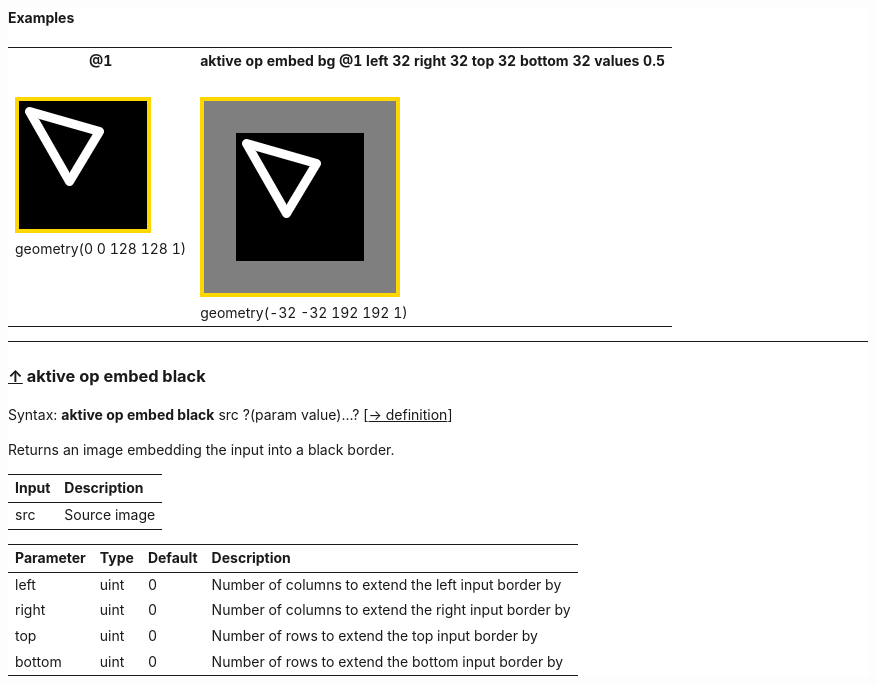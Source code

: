 #### <a name='op_embed_bg__examples'></a> Examples

<a name='op_embed_bg__examples__e1'></a><table>
<tr><th>@1
    <br>&nbsp;</th>
    <th>aktive op embed bg @1 left 32 right 32 top 32 bottom 32 values 0.5
    <br>&nbsp;</th></tr>
<tr><td valign='top'><img src='example-00394.gif' alt='@1' style='border:4px solid gold'>
    <br>geometry(0 0 128 128 1)</td>
    <td valign='top'><img src='example-00395.gif' alt='aktive op embed bg @1 left 32 right 32 top 32 bottom 32 values 0.5' style='border:4px solid gold'>
    <br>geometry(-32 -32 192 192 1)</td></tr>
</table>


---
### [↑](#top) <a name='op_embed_black'></a> aktive op embed black

Syntax: __aktive op embed black__ src ?(param value)...? [[→ definition](/file?ci=trunk&ln=9&name=etc/transformer/structure/embed/black.tcl)]

Returns an image embedding the input into a black border.

|Input|Description|
|:---|:---|
|src|Source image|

|Parameter|Type|Default|Description|
|:---|:---|:---|:---|
|left|uint|0|Number of columns to extend the left input border by|
|right|uint|0|Number of columns to extend the right input border by|
|top|uint|0|Number of rows to extend the top input border by|
|bottom|uint|0|Number of rows to extend the bottom input border by|
